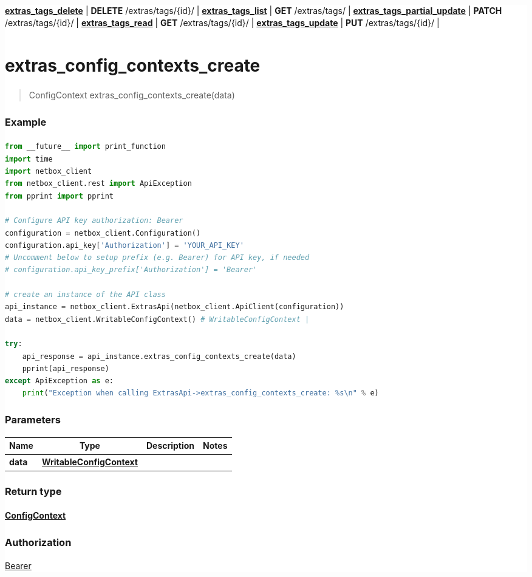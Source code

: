 [**extras_tags_delete**](ExtrasApi.md#extras_tags_delete) | **DELETE** /extras/tags/{id}/ | 
[**extras_tags_list**](ExtrasApi.md#extras_tags_list) | **GET** /extras/tags/ | 
[**extras_tags_partial_update**](ExtrasApi.md#extras_tags_partial_update) | **PATCH** /extras/tags/{id}/ | 
[**extras_tags_read**](ExtrasApi.md#extras_tags_read) | **GET** /extras/tags/{id}/ | 
[**extras_tags_update**](ExtrasApi.md#extras_tags_update) | **PUT** /extras/tags/{id}/ | 


# **extras_config_contexts_create**
> ConfigContext extras_config_contexts_create(data)





### Example
```python
from __future__ import print_function
import time
import netbox_client
from netbox_client.rest import ApiException
from pprint import pprint

# Configure API key authorization: Bearer
configuration = netbox_client.Configuration()
configuration.api_key['Authorization'] = 'YOUR_API_KEY'
# Uncomment below to setup prefix (e.g. Bearer) for API key, if needed
# configuration.api_key_prefix['Authorization'] = 'Bearer'

# create an instance of the API class
api_instance = netbox_client.ExtrasApi(netbox_client.ApiClient(configuration))
data = netbox_client.WritableConfigContext() # WritableConfigContext | 

try:
    api_response = api_instance.extras_config_contexts_create(data)
    pprint(api_response)
except ApiException as e:
    print("Exception when calling ExtrasApi->extras_config_contexts_create: %s\n" % e)
```

### Parameters

Name | Type | Description  | Notes
------------- | ------------- | ------------- | -------------
 **data** | [**WritableConfigContext**](WritableConfigContext.md)|  | 

### Return type

[**ConfigContext**](ConfigContext.md)

### Authorization

[Bearer](../README.md#Bearer)
